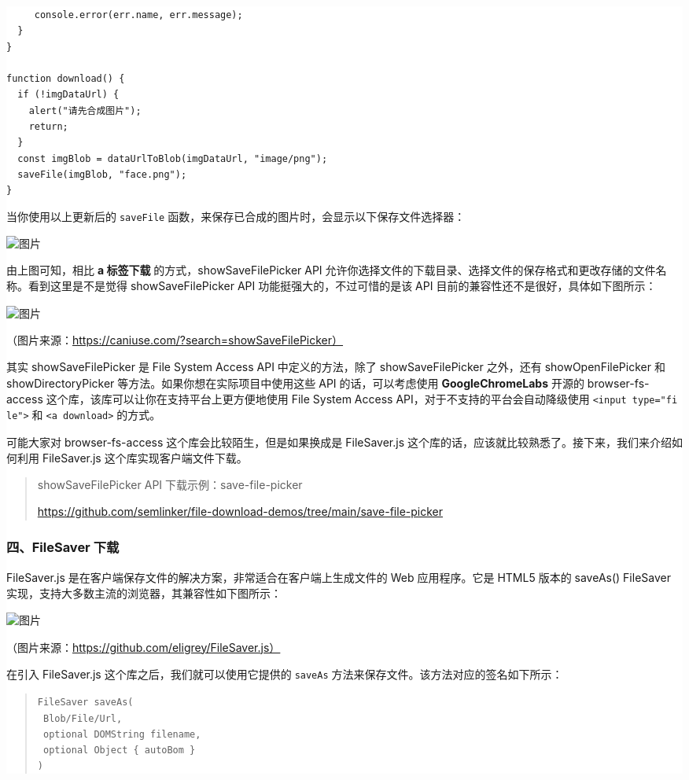```
     console.error(err.name, err.message);
  }
}

function download() {
  if (!imgDataUrl) {
    alert("请先合成图片");
    return;
  }
  const imgBlob = dataUrlToBlob(imgDataUrl, "image/png");
  saveFile(imgBlob, "face.png");
}
```

当你使用以上更新后的 `saveFile` 函数，来保存已合成的图片时，会显示以下保存文件选择器：

![图片](https://mmbiz.qpic.cn/mmbiz_jpg/jQmwTIFl1V3HLqFKg1vzTdm8KOKE95ruoaM2spbCVGicI8oAjbMwxRxr3S4pGVIpAGVibCC4vFKaibrkSUkZeyrYQ/640?wx_fmt=jpeg&tp=webp&wxfrom=5&wx_lazy=1&wx_co=1)

由上图可知，相比 **a 标签下载** 的方式，showSaveFilePicker API 允许你选择文件的下载目录、选择文件的保存格式和更改存储的文件名称。看到这里是不是觉得 showSaveFilePicker API 功能挺强大的，不过可惜的是该 API 目前的兼容性还不是很好，具体如下图所示：

![图片](https://mmbiz.qpic.cn/mmbiz_jpg/jQmwTIFl1V3HLqFKg1vzTdm8KOKE95ruibAfheTAklQBHdibHhr50xPzqJXWcXMYdx2rib2yVorH2icZiaNCp25A2Lg/640?wx_fmt=jpeg&tp=webp&wxfrom=5&wx_lazy=1&wx_co=1)

（图片来源：https://caniuse.com/?search=showSaveFilePicker）

其实 showSaveFilePicker 是 File System Access API 中定义的方法，除了 showSaveFilePicker 之外，还有 showOpenFilePicker 和 showDirectoryPicker 等方法。如果你想在实际项目中使用这些 API 的话，可以考虑使用 **GoogleChromeLabs** 开源的 browser-fs-access 这个库，该库可以让你在支持平台上更方便地使用 File System Access API，对于不支持的平台会自动降级使用 `<input type="file">` 和 `<a download>` 的方式。

可能大家对 browser-fs-access 这个库会比较陌生，但是如果换成是 FileSaver.js  这个库的话，应该就比较熟悉了。接下来，我们来介绍如何利用 FileSaver.js 这个库实现客户端文件下载。

> showSaveFilePicker API 下载示例：save-file-picker
>
> https://github.com/semlinker/file-download-demos/tree/main/save-file-picker

### 四、FileSaver 下载

FileSaver.js 是在客户端保存文件的解决方案，非常适合在客户端上生成文件的 Web 应用程序。它是 HTML5 版本的 saveAs() FileSaver 实现，支持大多数主流的浏览器，其兼容性如下图所示：

![图片](https://mmbiz.qpic.cn/mmbiz_jpg/jQmwTIFl1V3HLqFKg1vzTdm8KOKE95ruiasMiaW6jTgMT8ynYZ1ES1P4EvFDBIibXrVZN1ldw6BjP5Pndiadiap8QsQ/640?wx_fmt=jpeg&tp=webp&wxfrom=5&wx_lazy=1&wx_co=1)

（图片来源：https://github.com/eligrey/FileSaver.js）

在引入 FileSaver.js 这个库之后，我们就可以使用它提供的 `saveAs` 方法来保存文件。该方法对应的签名如下所示：

> ```
> FileSaver saveAs(
>  Blob/File/Url, 
>  optional DOMString filename, 
>  optional Object { autoBom }
> )
> ```
